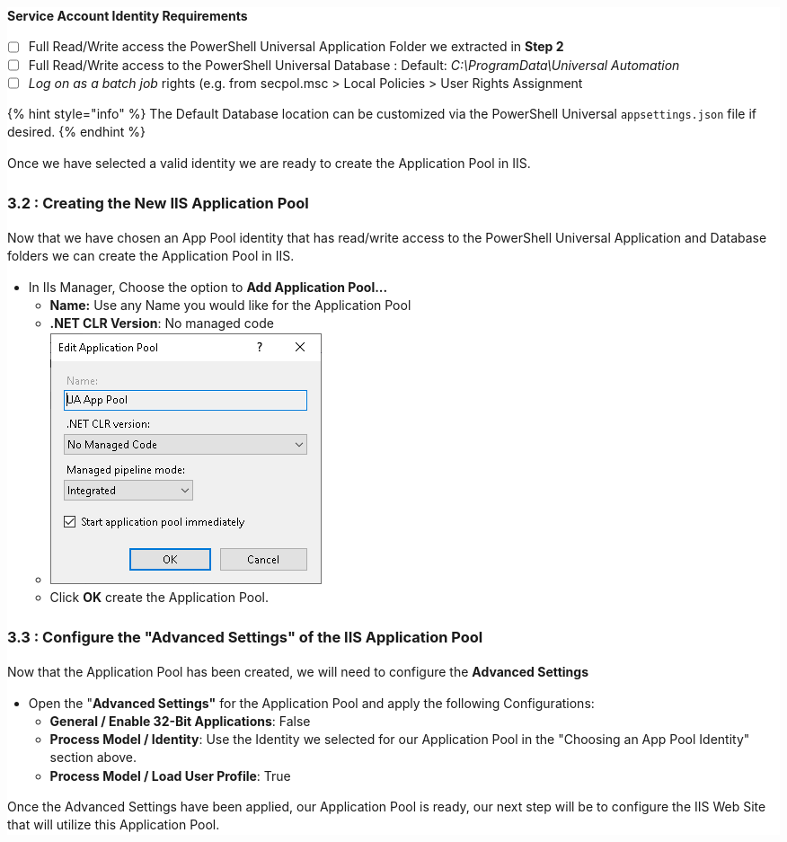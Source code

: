 **Service Account Identity Requirements**

* [ ] Full Read/Write access the PowerShell Universal Application Folder we extracted in **Step 2**
* [ ] Full Read/Write access to the PowerShell Universal Database : Default: _C:\ProgramData\Universal Automation_
* [ ] _Log on as a batch job_ rights (e.g. from secpol.msc > Local Policies > User Rights Assignment

{% hint style="info" %}
The Default Database location can be customized via the PowerShell Universal `appsettings.json` file if desired.
{% endhint %}

Once we have selected a valid identity we are ready to create the Application Pool in IIS.

### 3.2 : Creating the New IIS Application Pool

Now that we have chosen an App Pool identity that has read/write access to the PowerShell Universal Application and Database folders we can create the Application Pool in IIS.

* In IIs Manager, Choose the option to **Add Application Pool...** &#x20;
  * **Name:** Use any Name you would like for the Application Pool
  * **.NET CLR Version**: No managed code
  * ![Application Pool Basic Settings](<../../.gitbook/assets/image (21).png>)
  * Click **OK** create the Application Pool.

### 3.3 : Configure the "Advanced Settings" of the IIS Application Pool

Now that the Application Pool has been created, we will need to configure the **Advanced Settings**

* Open the "**Advanced Settings"** for the Application Pool and apply the following Configurations:
  * **General / Enable 32-Bit Applications**: False
  * **Process Model / Identity**: Use the Identity we selected for our Application Pool in the "Choosing an App Pool Identity" section above.&#x20;
  * **Process Model / Load User Profile**: True

Once the Advanced Settings have been applied, our Application Pool is ready, our next step will be to configure the IIS Web Site that will utilize this Application Pool.
